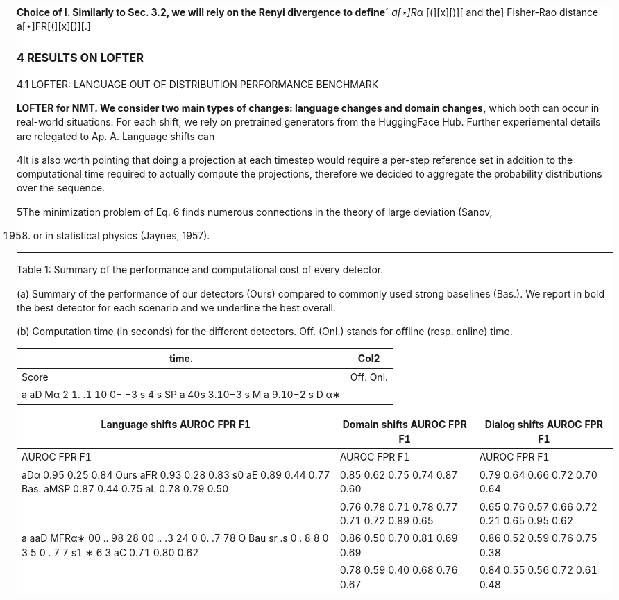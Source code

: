 **Choice of I. Similarly to Sec. 3.2, we will rely on the Renyi divergence to define´** _a[⋆]Rα_ [(][x][)][ and the]
Fisher-Rao distance a[⋆]FR[(][x][)][.]

### 4 RESULTS ON LOFTER

4.1 LOFTER: LANGUAGE OUT OF DISTRIBUTION PERFORMANCE BENCHMARK

**LOFTER for NMT. We consider two main types of changes: language changes and domain changes,**
which both can occur in real-world situations. For each shift, we rely on pretrained generators from
the HuggingFace Hub. Further experiemental details are relegated to Ap. A. Language shifts can

4It is also worth pointing that doing a projection at each timestep would require a per-step reference set
in addition to the computational time required to actually compute the projections, therefore we decided to
aggregate the probability distributions over the sequence.

5The minimization problem of Eq. 6 finds numerous connections in the theory of large deviation (Sanov,

1958) or in statistical physics (Jaynes, 1957).


-----

Table 1: Summary of the performance and computational cost of every detector.


(a) Summary of the performance of our detectors (Ours) compared to commonly used strong baselines (Bas.). We report in bold the best detector for
each scenario and we underline the best overall.


(b) Computation time (in
seconds) for the different detectors. Off. (Onl.) stands
for offline (resp. online)
time.

|time.|Col2|
|---|---|
|Score|Off. Onl.|
|a aD Mα 2 1. .1 10 0− −3 s 4 s SP a 40s 3.10−3 s M a 9.10−2 s D α∗||

|Language shifts AUROC FPR F1|Domain shifts AUROC FPR F1|Dialog shifts AUROC FPR F1|
|---|---|---|
|AUROC FPR F1|AUROC FPR F1|AUROC FPR F1|
|aDα 0.95 0.25 0.84 Ours aFR 0.93 0.28 0.83 s0 aE 0.89 0.44 0.77 Bas. aMSP 0.87 0.44 0.75 aL 0.78 0.79 0.50|0.85 0.62 0.75 0.74 0.87 0.60|0.79 0.64 0.66 0.72 0.70 0.64|
||0.76 0.78 0.71 0.78 0.77 0.71 0.72 0.89 0.65|0.65 0.76 0.57 0.66 0.72 0.21 0.65 0.95 0.62|
|a aaD MFRα∗ 00 .. 98 28 00 .. .3 24 0 0. .7 78 O Bau sr .s 0 . 8 8 0 3 5 0 . 7 7 s1 ∗ 6 3 aC 0.71 0.80 0.62|0.86 0.50 0.70 0.81 0.69 0.69|0.86 0.52 0.59 0.76 0.75 0.38|
||0.78 0.59 0.40 0.68 0.76 0.67|0.84 0.55 0.56 0.72 0.61 0.48|
